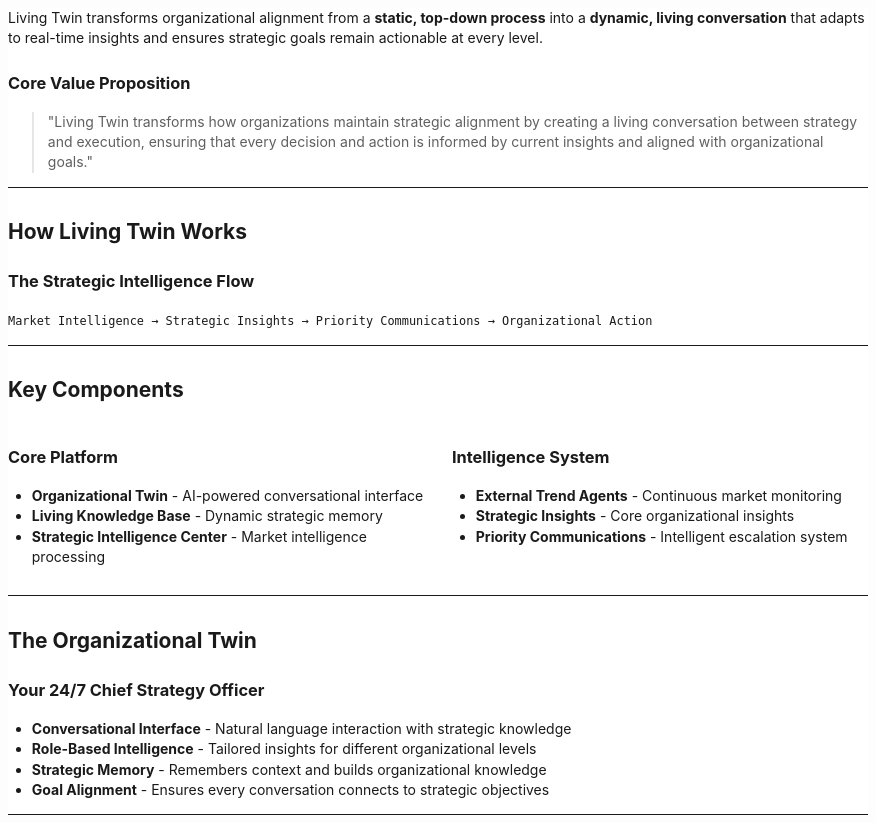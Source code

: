 Living Twin transforms organizational alignment from a **static, top-down process** into a **dynamic, living conversation** that adapts to real-time insights and ensures strategic goals remain actionable at every level.

### **Core Value Proposition**

> "Living Twin transforms how organizations maintain strategic alignment by creating a living conversation between strategy and execution, ensuring that every decision and action is informed by current insights and aligned with organizational goals."

---

## How Living Twin Works

### **The Strategic Intelligence Flow**

```
Market Intelligence → Strategic Insights → Priority Communications → Organizational Action
```

---

## Key Components

<div style="display: grid; grid-template-columns: 1fr 1fr; gap: 2rem;">

<div>

### **Core Platform**
- **Organizational Twin** - AI-powered conversational interface
- **Living Knowledge Base** - Dynamic strategic memory
- **Strategic Intelligence Center** - Market intelligence processing

</div>

<div>

### **Intelligence System**
- **External Trend Agents** - Continuous market monitoring
- **Strategic Insights** - Core organizational insights
- **Priority Communications** - Intelligent escalation system

</div>

</div>

---

## The Organizational Twin

### **Your 24/7 Chief Strategy Officer**

- **Conversational Interface** - Natural language interaction with strategic knowledge
- **Role-Based Intelligence** - Tailored insights for different organizational levels
- **Strategic Memory** - Remembers context and builds organizational knowledge
- **Goal Alignment** - Ensures every conversation connects to strategic objectives

---